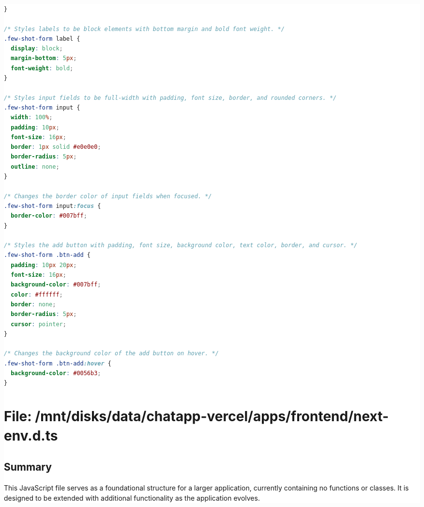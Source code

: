 ```css
}

/* Styles labels to be block elements with bottom margin and bold font weight. */
.few-shot-form label {
  display: block;
  margin-bottom: 5px;
  font-weight: bold;
}

/* Styles input fields to be full-width with padding, font size, border, and rounded corners. */
.few-shot-form input {
  width: 100%;
  padding: 10px;
  font-size: 16px;
  border: 1px solid #e0e0e0;
  border-radius: 5px;
  outline: none;
}

/* Changes the border color of input fields when focused. */
.few-shot-form input:focus {
  border-color: #007bff;
}

/* Styles the add button with padding, font size, background color, text color, border, and cursor. */
.few-shot-form .btn-add {
  padding: 10px 20px;
  font-size: 16px;
  background-color: #007bff;
  color: #ffffff;
  border: none;
  border-radius: 5px;
  cursor: pointer;
}

/* Changes the background color of the add button on hover. */
.few-shot-form .btn-add:hover {
  background-color: #0056b3;
}
```

# File: /mnt/disks/data/chatapp-vercel/apps/frontend/next-env.d.ts

## Summary

This JavaScript file serves as a foundational structure for a larger application, currently containing no functions or classes. It is designed to be extended with additional functionality as the application evolves.
